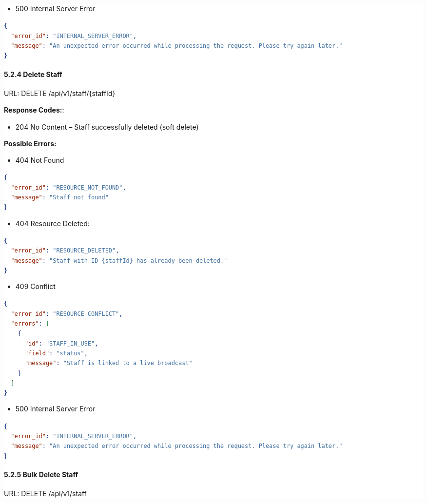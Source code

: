 ```json
```  
- 500 Internal Server Error  
```json
{
  "error_id": "INTERNAL_SERVER_ERROR",
  "message": "An unexpected error occurred while processing the request. Please try again later."
}
```

#### 5.2.4 Delete Staff  
URL: DELETE /api/v1/staff/{staffId}

**Response Codes:**:  
- 204 No Content – Staff successfully deleted (soft delete)

**Possible Errors:** 
- 404 Not Found  
```json
{
  "error_id": "RESOURCE_NOT_FOUND",
  "message": "Staff not found"
}
```  
- 404 Resource Deleted:
```json
{
  "error_id": "RESOURCE_DELETED",
  "message": "Staff with ID {staffId} has already been deleted."
}
```
- 409 Conflict  
```json
{
  "error_id": "RESOURCE_CONFLICT",
  "errors": [
    {
      "id": "STAFF_IN_USE",
      "field": "status",
      "message": "Staff is linked to a live broadcast"
    }
  ]
}
```  
- 500 Internal Server Error  
```json
{
  "error_id": "INTERNAL_SERVER_ERROR",
  "message": "An unexpected error occurred while processing the request. Please try again later."
}
```

#### 5.2.5 Bulk Delete Staff  
URL: DELETE /api/v1/staff
